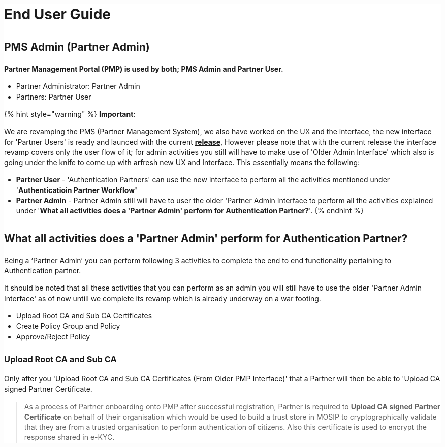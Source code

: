 # End User Guide

## PMS Admin (Partner Admin)

**Partner Management Portal (PMP) is used by both; PMS Admin and Partner User.**

* Partner Administrator: Partner Admin
* Partners: Partner User

{% hint style="warning" %}
**Important**:

We are revamping the PMS (Partner Management System), we also have worked on the UX and the interface, the new interface for 'Partner Users' is ready and launced with the current [**release**](../../../../roadmap-and-releases/releases/partner-management-system-1.3.0-dp1/), However please note that with the current release the interface revamp covers only the user flow of it; for admin activities you still will have to make use of 'Older Admin Interface' which also is going under the knife to come up with arfresh new UX and Interface.   This essentially means the following:

* **Partner User** - 'Authentication Partners' can use the new interface to perform all the activities mentioned under '[**Authenticatioin Partner Workflow**](end-user-guide.md#authentication-partner-workflow)**'**
* **Partner Admin** - Partner Admin still will have to user the older 'Partner Admin Interface to perform all the activities explained under '[**What all activities does a 'Partner Admin' perform for Authentication Partner?**](end-user-guide.md#what-all-activities-does-a-partner-admin-perform-for-authentication-partner)'.
{% endhint %}

## What all activities does a 'Partner Admin' perform for Authentication Partner?

Being a ‘Partner Admin’ you can perform following 3 activities to complete the end to end functionality pertaining to Authentication partner.

It should be noted that all these activities that you can perform as an admin you will still have to use the older 'Partner Admin Interface' as of now untill we complete its revamp which is already underway on a war footing.

* Upload Root CA and Sub CA Certificates
* Create Policy Group and Policy
* Approve/Reject Policy

### Upload Root CA and Sub CA

Only after you 'Upload Root CA and Sub CA Certificates (From Older PMP Interface)' that a Partner will then be able to 'Upload CA signed Partner Certificate.

> As a process of Partner onboarding onto PMP after successful registration, Partner is required to **Upload CA signed Partner Certificate** on behalf of their organisation which would be used to build a trust store in MOSIP to cryptographically validate that they are from a trusted organisation to perform authentication of citizens. Also this certificate is used to encrypt the response shared in e-KYC.
